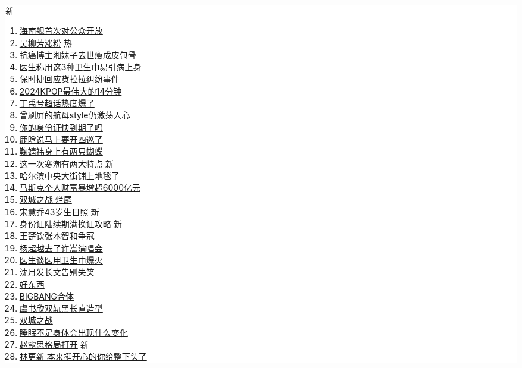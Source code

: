    新
1. [海南舰首次对公众开放](https://s.weibo.com//weibo?q=%23%E6%B5%B7%E5%8D%97%E8%88%B0%E9%A6%96%E6%AC%A1%E5%AF%B9%E5%85%AC%E4%BC%97%E5%BC%80%E6%94%BE%23&t=31&band_rank=3&Refer=top)
1. [吴柳芳涨粉](https://s.weibo.com//weibo?q=%E5%90%B4%E6%9F%B3%E8%8A%B3%E6%B6%A8%E7%B2%89&t=31&band_rank=4&Refer=top)
   热
1. [抗癌博主湘妹子去世瘦成皮包骨](https://s.weibo.com//weibo?q=%23%E6%8A%97%E7%99%8C%E5%8D%9A%E4%B8%BB%E6%B9%98%E5%A6%B9%E5%AD%90%E5%8E%BB%E4%B8%96%E7%98%A6%E6%88%90%E7%9A%AE%E5%8C%85%E9%AA%A8%23&t=31&band_rank=6&Refer=top)
1. [医生称用这3种卫生巾易引病上身](https://s.weibo.com//weibo?q=%23%E5%8C%BB%E7%94%9F%E7%A7%B0%E7%94%A8%E8%BF%993%E7%A7%8D%E5%8D%AB%E7%94%9F%E5%B7%BE%E6%98%93%E5%BC%95%E7%97%85%E4%B8%8A%E8%BA%AB%23&t=31&band_rank=7&Refer=top)
1. [保时捷回应货拉拉纠纷事件](https://s.weibo.com//weibo?q=%23%E4%BF%9D%E6%97%B6%E6%8D%B7%E5%9B%9E%E5%BA%94%E8%B4%A7%E6%8B%89%E6%8B%89%E7%BA%A0%E7%BA%B7%E4%BA%8B%E4%BB%B6%23&t=31&band_rank=9&Refer=top)
1. [2024KPOP最伟大的14分钟](https://s.weibo.com//weibo?q=%232024KPOP%E6%9C%80%E4%BC%9F%E5%A4%A7%E7%9A%8414%E5%88%86%E9%92%9F%23&t=31&band_rank=10&Refer=top)
1. [丁禹兮超话热度爆了](https://s.weibo.com//weibo?q=%23%E4%B8%81%E7%A6%B9%E5%85%AE%E8%B6%85%E8%AF%9D%E7%83%AD%E5%BA%A6%E7%88%86%E4%BA%86%23&t=31&band_rank=14&Refer=top)
1. [曾刷屏的航母style仍激荡人心](https://s.weibo.com//weibo?q=%23%E6%9B%BE%E5%88%B7%E5%B1%8F%E7%9A%84%E8%88%AA%E6%AF%8Dstyle%E4%BB%8D%E6%BF%80%E8%8D%A1%E4%BA%BA%E5%BF%83%23&t=31&band_rank=15&Refer=top)
1. [你的身份证快到期了吗](https://s.weibo.com//weibo?q=%23%E4%BD%A0%E7%9A%84%E8%BA%AB%E4%BB%BD%E8%AF%81%E5%BF%AB%E5%88%B0%E6%9C%9F%E4%BA%86%E5%90%97%23&t=31&band_rank=16&Refer=top)
1. [鹿晗说马上要开四巡了](https://s.weibo.com//weibo?q=%23%E9%B9%BF%E6%99%97%E8%AF%B4%E9%A9%AC%E4%B8%8A%E8%A6%81%E5%BC%80%E5%9B%9B%E5%B7%A1%E4%BA%86%23&t=31&band_rank=17&Refer=top)
1. [鞠婧祎身上有两只蝴蝶](https://s.weibo.com//weibo?q=%23%E9%9E%A0%E5%A9%A7%E7%A5%8E%E8%BA%AB%E4%B8%8A%E6%9C%89%E4%B8%A4%E5%8F%AA%E8%9D%B4%E8%9D%B6%23&t=31&band_rank=18&Refer=top)
1. [这一次寒潮有两大特点](https://s.weibo.com//weibo?q=%23%E8%BF%99%E4%B8%80%E6%AC%A1%E5%AF%92%E6%BD%AE%E6%9C%89%E4%B8%A4%E5%A4%A7%E7%89%B9%E7%82%B9%23&t=31&band_rank=20&Refer=top)
   新
1. [哈尔滨中央大街铺上地毯了](https://s.weibo.com//weibo?q=%23%E5%93%88%E5%B0%94%E6%BB%A8%E4%B8%AD%E5%A4%AE%E5%A4%A7%E8%A1%97%E9%93%BA%E4%B8%8A%E5%9C%B0%E6%AF%AF%E4%BA%86%23&t=31&band_rank=22&Refer=top)
1. [马斯克个人财富暴增超6000亿元](https://s.weibo.com//weibo?q=%23%E9%A9%AC%E6%96%AF%E5%85%8B%E4%B8%AA%E4%BA%BA%E8%B4%A2%E5%AF%8C%E6%9A%B4%E5%A2%9E%E8%B6%856000%E4%BA%BF%E5%85%83%23&t=31&band_rank=23&Refer=top)
1. [双城之战 烂尾](https://s.weibo.com//weibo?q=%E5%8F%8C%E5%9F%8E%E4%B9%8B%E6%88%98%20%E7%83%82%E5%B0%BE&t=31&band_rank=24&Refer=top)
1. [宋慧乔43岁生日照](https://s.weibo.com//weibo?q=%23%E5%AE%8B%E6%85%A7%E4%B9%9443%E5%B2%81%E7%94%9F%E6%97%A5%E7%85%A7%23&t=31&band_rank=25&Refer=top)
   新
1. [身份证陆续期满换证攻略](https://s.weibo.com//weibo?q=%23%E8%BA%AB%E4%BB%BD%E8%AF%81%E9%99%86%E7%BB%AD%E6%9C%9F%E6%BB%A1%E6%8D%A2%E8%AF%81%E6%94%BB%E7%95%A5%23&t=31&band_rank=26&Refer=top)
   新
1. [王楚钦张本智和争冠](https://s.weibo.com//weibo?q=%23%E7%8E%8B%E6%A5%9A%E9%92%A6%E5%BC%A0%E6%9C%AC%E6%99%BA%E5%92%8C%E4%BA%89%E5%86%A0%23&t=31&band_rank=27&Refer=top)
1. [杨超越去了许嵩演唱会](https://s.weibo.com//weibo?q=%23%E6%9D%A8%E8%B6%85%E8%B6%8A%E5%8E%BB%E4%BA%86%E8%AE%B8%E5%B5%A9%E6%BC%94%E5%94%B1%E4%BC%9A%23&t=31&band_rank=28&Refer=top)
1. [医生谈医用卫生巾爆火](https://s.weibo.com//weibo?q=%23%E5%8C%BB%E7%94%9F%E8%B0%88%E5%8C%BB%E7%94%A8%E5%8D%AB%E7%94%9F%E5%B7%BE%E7%88%86%E7%81%AB%23&t=31&band_rank=29&Refer=top)
1. [沈月发长文告别失笑](https://s.weibo.com//weibo?q=%E6%B2%88%E6%9C%88%E5%8F%91%E9%95%BF%E6%96%87%E5%91%8A%E5%88%AB%E5%A4%B1%E7%AC%91&t=31&band_rank=30&Refer=top)
1. [好东西](https://s.weibo.com//weibo?q=%E5%A5%BD%E4%B8%9C%E8%A5%BF&t=31&band_rank=31&Refer=top)
1. [BIGBANG合体](https://s.weibo.com//weibo?q=BIGBANG%E5%90%88%E4%BD%93&t=31&band_rank=32&Refer=top)
1. [虞书欣双轨黑长直造型](https://s.weibo.com//weibo?q=%23%E8%99%9E%E4%B9%A6%E6%AC%A3%E5%8F%8C%E8%BD%A8%E9%BB%91%E9%95%BF%E7%9B%B4%E9%80%A0%E5%9E%8B%23&t=31&band_rank=33&Refer=top)
1. [双城之战](https://s.weibo.com//weibo?q=%E5%8F%8C%E5%9F%8E%E4%B9%8B%E6%88%98&t=31&band_rank=34&Refer=top)
1. [睡眠不足身体会出现什么变化](https://s.weibo.com//weibo?q=%23%E7%9D%A1%E7%9C%A0%E4%B8%8D%E8%B6%B3%E8%BA%AB%E4%BD%93%E4%BC%9A%E5%87%BA%E7%8E%B0%E4%BB%80%E4%B9%88%E5%8F%98%E5%8C%96%23&t=31&band_rank=35&Refer=top)
1. [赵露思格局打开](https://s.weibo.com//weibo?q=%23%E8%B5%B5%E9%9C%B2%E6%80%9D%E6%A0%BC%E5%B1%80%E6%89%93%E5%BC%80%23&t=31&band_rank=36&Refer=top)
   新
1. [林更新 本来挺开心的你给整下头了](https://s.weibo.com//weibo?q=%E6%9E%97%E6%9B%B4%E6%96%B0%20%E6%9C%AC%E6%9D%A5%E6%8C%BA%E5%BC%80%E5%BF%83%E7%9A%84%E4%BD%A0%E7%BB%99%E6%95%B4%E4%B8%8B%E5%A4%B4%E4%BA%86&t=31&band_rank=37&Refer=top)